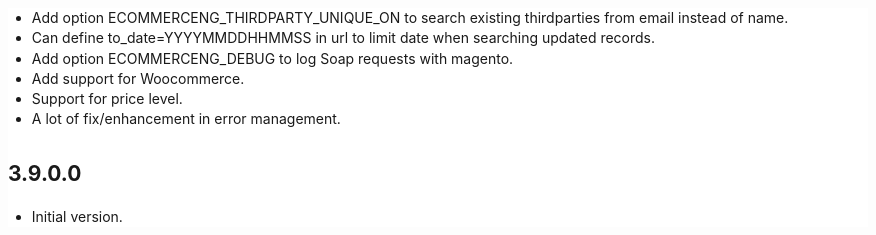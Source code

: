 * Add option ECOMMERCENG_THIRDPARTY_UNIQUE_ON to search existing thirdparties from email instead of name.
* Can define to_date=YYYYMMDDHHMMSS in url to limit date when searching updated records.
* Add option ECOMMERCENG_DEBUG to log Soap requests with magento.
* Add support for Woocommerce.
* Support for price level.
* A lot of fix/enhancement in error management.

## 3.9.0.0

* Initial version.
